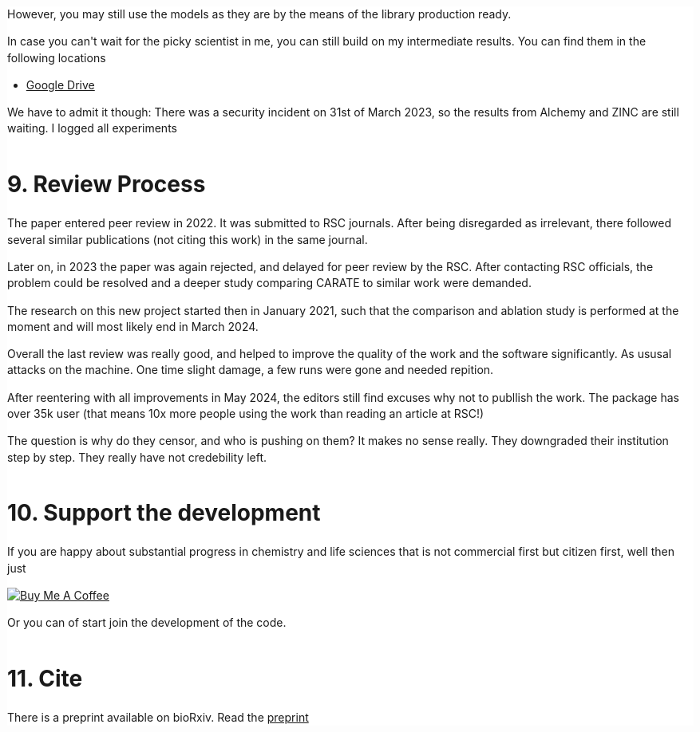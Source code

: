 However, you may still use the models as they are by the means of the library production ready.

In case you can't wait for the picky scientist in me, you can still build on my intermediate results. You can find them in the following locations

- [Google Drive](https://drive.google.com/drive/folders/1ikY_EW-Uadkybb--TvxXFgoZtCQtniyH?usp=sharing)

We have to admit it though: There was a security incident on 31st of March 2023, so the results from
Alchemy and ZINC are still waiting. I logged all experiments  

# 9. Review Process 

The paper entered peer review in 2022. It was submitted to RSC journals. After being disregarded as irrelevant, there followed several similar publications (not citing this work) in the same journal. 

Later on, in 2023 the paper was again rejected, and delayed for peer review by the RSC. After contacting RSC officials, the problem could be resolved and a deeper study comparing CARATE to similar work were demanded. 

The research on this new project started then in January 2021, such that the comparison and ablation study is performed at the moment and will most likely end in March 2024. 

Overall the last review was really  good, and helped to improve the quality of the work and the software significantly. As ususal attacks on the machine. One time slight damage, a few runs were gone and needed repition. 

After reentering with all improvements in May 2024, the editors still find excuses why not to publlish the work. The package has over 35k user (that means 10x more people using the work than reading an article at RSC!)

The question is why do they censor, and who is pushing on them? It makes no sense really. They  downgraded their institution step by step. They really have not credebility left.

# 10. Support the development

If you are happy about substantial progress in chemistry and life sciences that is not commercial first but citizen first, well then just

<a href="https://www.buymeacoffee.com/capjmk" target="_blank"><img src="https://cdn.buymeacoffee.com/buttons/default-orange.png" alt="Buy Me A Coffee" height="41" width="174"></a>

Or you can of start join the development of the code. 

# 11. Cite

There is a preprint available on bioRxiv. Read the [preprint](https://www.biorxiv.org/content/10.1101/2022.02.12.470636v4)
